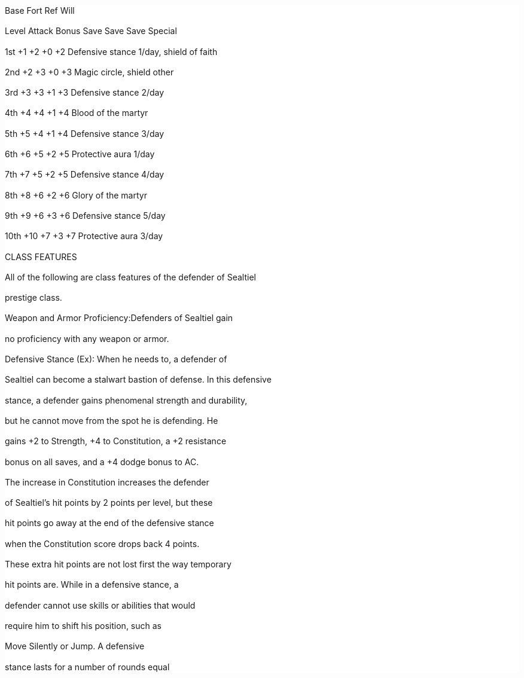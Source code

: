 Base Fort Ref Will

Level Attack Bonus Save Save Save Special

1st +1 +2 +0 +2 Defensive stance 1/day, shield of faith

2nd +2 +3 +0 +3 Magic circle, shield other

3rd +3 +3 +1 +3 Defensive stance 2/day

4th +4 +4 +1 +4 Blood of the martyr

5th +5 +4 +1 +4 Defensive stance 3/day

6th +6 +5 +2 +5 Protective aura 1/day

7th +7 +5 +2 +5 Defensive stance 4/day

8th +8 +6 +2 +6 Glory of the martyr

9th +9 +6 +3 +6 Defensive stance 5/day

10th +10 +7 +3 +7 Protective aura 3/day

CLASS FEATURES

All of the following are class features of the defender of Sealtiel

prestige class.

Weapon and Armor Proficiency:Defenders of Sealtiel gain

no proficiency with any weapon or armor.

Defensive Stance (Ex): When he needs to, a defender of

Sealtiel can become a stalwart bastion of defense. In this defensive

stance, a defender gains phenomenal strength and durability,

but he cannot move from the spot he is defending. He

gains +2 to Strength, +4 to Constitution, a +2 resistance

bonus on all saves, and a +4 dodge bonus to AC.

The increase in Constitution increases the defender

of Sealtiel’s hit points by 2 points per level, but these

hit points go away at the end of the defensive stance

when the Constitution score drops back 4 points.

These extra hit points are not lost first the way temporary

hit points are. While in a defensive stance, a

defender cannot use skills or abilities that would

require him to shift his position, such as

Move Silently or Jump. A defensive

stance lasts for a number of rounds equal
